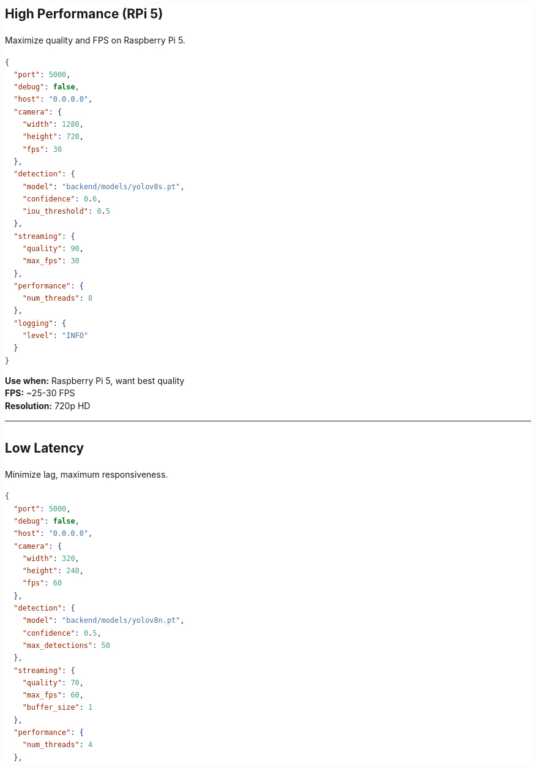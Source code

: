 ## High Performance (RPi 5)

Maximize quality and FPS on Raspberry Pi 5.

```json
{
  "port": 5000,
  "debug": false,
  "host": "0.0.0.0",
  "camera": {
    "width": 1280,
    "height": 720,
    "fps": 30
  },
  "detection": {
    "model": "backend/models/yolov8s.pt",
    "confidence": 0.6,
    "iou_threshold": 0.5
  },
  "streaming": {
    "quality": 90,
    "max_fps": 30
  },
  "performance": {
    "num_threads": 8
  },
  "logging": {
    "level": "INFO"
  }
}
```

**Use when:** Raspberry Pi 5, want best quality  
**FPS:** ~25-30 FPS  
**Resolution:** 720p HD

---

## Low Latency

Minimize lag, maximum responsiveness.

```json
{
  "port": 5000,
  "debug": false,
  "host": "0.0.0.0",
  "camera": {
    "width": 320,
    "height": 240,
    "fps": 60
  },
  "detection": {
    "model": "backend/models/yolov8n.pt",
    "confidence": 0.5,
    "max_detections": 50
  },
  "streaming": {
    "quality": 70,
    "max_fps": 60,
    "buffer_size": 1
  },
  "performance": {
    "num_threads": 4
  },
```
